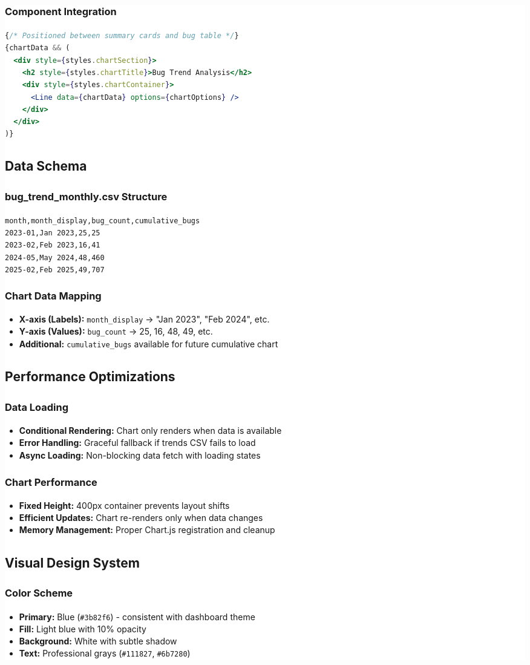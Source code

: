 
### **Component Integration**
```jsx
{/* Positioned between summary cards and bug table */}
{chartData && (
  <div style={styles.chartSection}>
    <h2 style={styles.chartTitle}>Bug Trend Analysis</h2>
    <div style={styles.chartContainer}>
      <Line data={chartData} options={chartOptions} />
    </div>
  </div>
)}
```

## Data Schema

### **bug_trend_monthly.csv Structure**
```csv
month,month_display,bug_count,cumulative_bugs
2023-01,Jan 2023,25,25
2023-02,Feb 2023,16,41
2024-05,May 2024,48,460
2025-02,Feb 2025,49,707
```

### **Chart Data Mapping**
- **X-axis (Labels):** `month_display` → "Jan 2023", "Feb 2024", etc.
- **Y-axis (Values):** `bug_count` → 25, 16, 48, 49, etc.
- **Additional:** `cumulative_bugs` available for future cumulative chart

## Performance Optimizations

### **Data Loading**
- **Conditional Rendering:** Chart only renders when data is available
- **Error Handling:** Graceful fallback if trends CSV fails to load
- **Async Loading:** Non-blocking data fetch with loading states

### **Chart Performance**
- **Fixed Height:** 400px container prevents layout shifts
- **Efficient Updates:** Chart re-renders only when data changes
- **Memory Management:** Proper Chart.js registration and cleanup

## Visual Design System

### **Color Scheme**
- **Primary:** Blue (`#3b82f6`) - consistent with dashboard theme
- **Fill:** Light blue with 10% opacity
- **Background:** White with subtle shadow
- **Text:** Professional grays (`#111827`, `#6b7280`)
